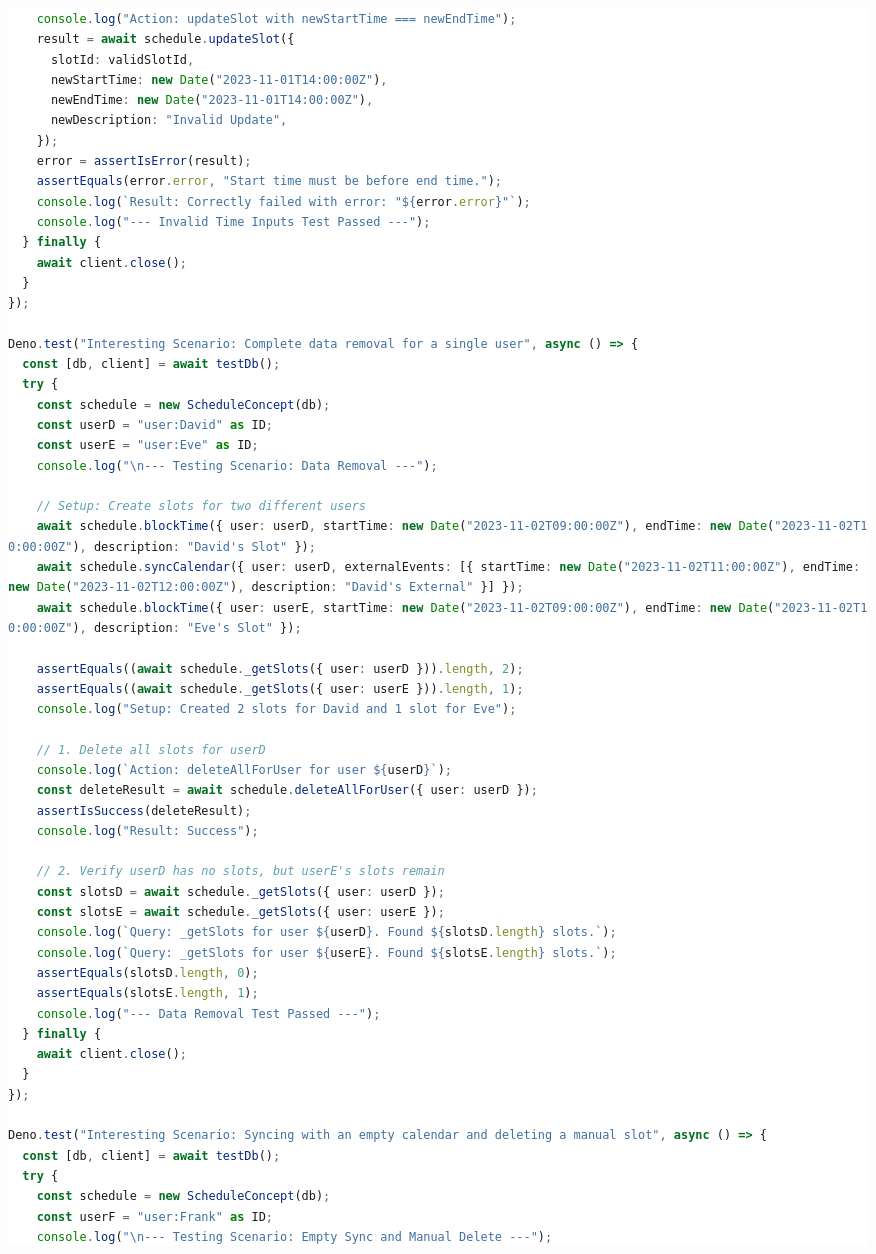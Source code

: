 ```typescript
    console.log("Action: updateSlot with newStartTime === newEndTime");
    result = await schedule.updateSlot({
      slotId: validSlotId,
      newStartTime: new Date("2023-11-01T14:00:00Z"),
      newEndTime: new Date("2023-11-01T14:00:00Z"),
      newDescription: "Invalid Update",
    });
    error = assertIsError(result);
    assertEquals(error.error, "Start time must be before end time.");
    console.log(`Result: Correctly failed with error: "${error.error}"`);
    console.log("--- Invalid Time Inputs Test Passed ---");
  } finally {
    await client.close();
  }
});

Deno.test("Interesting Scenario: Complete data removal for a single user", async () => {
  const [db, client] = await testDb();
  try {
    const schedule = new ScheduleConcept(db);
    const userD = "user:David" as ID;
    const userE = "user:Eve" as ID;
    console.log("\n--- Testing Scenario: Data Removal ---");

    // Setup: Create slots for two different users
    await schedule.blockTime({ user: userD, startTime: new Date("2023-11-02T09:00:00Z"), endTime: new Date("2023-11-02T10:00:00Z"), description: "David's Slot" });
    await schedule.syncCalendar({ user: userD, externalEvents: [{ startTime: new Date("2023-11-02T11:00:00Z"), endTime: new Date("2023-11-02T12:00:00Z"), description: "David's External" }] });
    await schedule.blockTime({ user: userE, startTime: new Date("2023-11-02T09:00:00Z"), endTime: new Date("2023-11-02T10:00:00Z"), description: "Eve's Slot" });

    assertEquals((await schedule._getSlots({ user: userD })).length, 2);
    assertEquals((await schedule._getSlots({ user: userE })).length, 1);
    console.log("Setup: Created 2 slots for David and 1 slot for Eve");

    // 1. Delete all slots for userD
    console.log(`Action: deleteAllForUser for user ${userD}`);
    const deleteResult = await schedule.deleteAllForUser({ user: userD });
    assertIsSuccess(deleteResult);
    console.log("Result: Success");

    // 2. Verify userD has no slots, but userE's slots remain
    const slotsD = await schedule._getSlots({ user: userD });
    const slotsE = await schedule._getSlots({ user: userE });
    console.log(`Query: _getSlots for user ${userD}. Found ${slotsD.length} slots.`);
    console.log(`Query: _getSlots for user ${userE}. Found ${slotsE.length} slots.`);
    assertEquals(slotsD.length, 0);
    assertEquals(slotsE.length, 1);
    console.log("--- Data Removal Test Passed ---");
  } finally {
    await client.close();
  }
});

Deno.test("Interesting Scenario: Syncing with an empty calendar and deleting a manual slot", async () => {
  const [db, client] = await testDb();
  try {
    const schedule = new ScheduleConcept(db);
    const userF = "user:Frank" as ID;
    console.log("\n--- Testing Scenario: Empty Sync and Manual Delete ---");

```